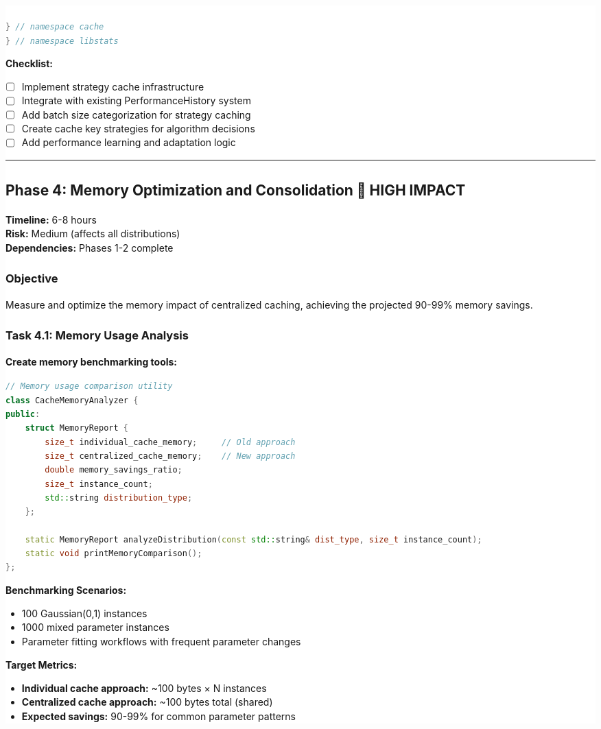 ```cpp

} // namespace cache
} // namespace libstats
```

**Checklist:**
- [ ] Implement strategy cache infrastructure
- [ ] Integrate with existing PerformanceHistory system
- [ ] Add batch size categorization for strategy caching
- [ ] Create cache key strategies for algorithm decisions
- [ ] Add performance learning and adaptation logic

---

## **Phase 4: Memory Optimization and Consolidation** 💾 **HIGH IMPACT**
**Timeline:** 6-8 hours  
**Risk:** Medium (affects all distributions)  
**Dependencies:** Phases 1-2 complete

### **Objective** 
Measure and optimize the memory impact of centralized caching, achieving the projected 90-99% memory savings.

### **Task 4.1: Memory Usage Analysis**

**Create memory benchmarking tools:**
```cpp
// Memory usage comparison utility
class CacheMemoryAnalyzer {
public:
    struct MemoryReport {
        size_t individual_cache_memory;     // Old approach
        size_t centralized_cache_memory;    // New approach
        double memory_savings_ratio;
        size_t instance_count;
        std::string distribution_type;
    };
    
    static MemoryReport analyzeDistribution(const std::string& dist_type, size_t instance_count);
    static void printMemoryComparison();
};
```

**Benchmarking Scenarios:**
- 100 Gaussian(0,1) instances
- 1000 mixed parameter instances
- Parameter fitting workflows with frequent parameter changes

**Target Metrics:**
- **Individual cache approach:** ~100 bytes × N instances
- **Centralized cache approach:** ~100 bytes total (shared)
- **Expected savings:** 90-99% for common parameter patterns
